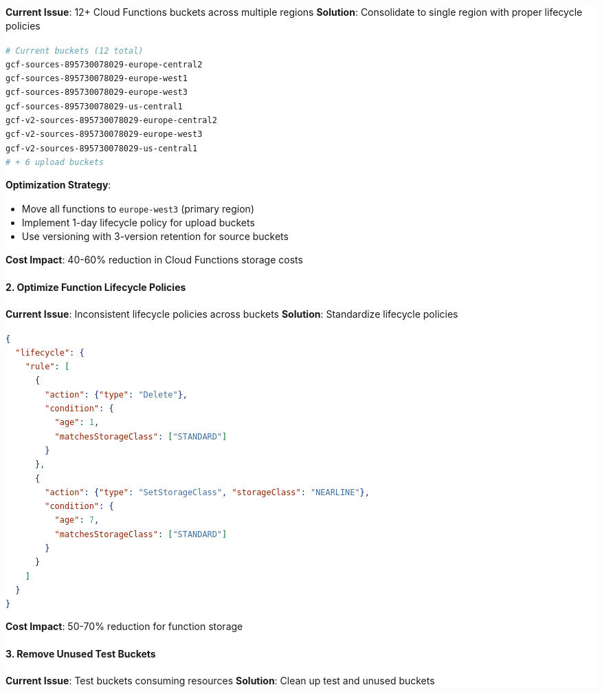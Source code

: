 **Current Issue**: 12+ Cloud Functions buckets across multiple regions
**Solution**: Consolidate to single region with proper lifecycle policies

```bash
# Current buckets (12 total)
gcf-sources-895730078029-europe-central2
gcf-sources-895730078029-europe-west1
gcf-sources-895730078029-europe-west3
gcf-sources-895730078029-us-central1
gcf-v2-sources-895730078029-europe-central2
gcf-v2-sources-895730078029-europe-west3
gcf-v2-sources-895730078029-us-central1
# + 6 upload buckets
```

**Optimization Strategy**:
- Move all functions to `europe-west3` (primary region)
- Implement 1-day lifecycle policy for upload buckets
- Use versioning with 3-version retention for source buckets

**Cost Impact**: 40-60% reduction in Cloud Functions storage costs

#### **2. Optimize Function Lifecycle Policies**

**Current Issue**: Inconsistent lifecycle policies across buckets
**Solution**: Standardize lifecycle policies

```json
{
  "lifecycle": {
    "rule": [
      {
        "action": {"type": "Delete"},
        "condition": {
          "age": 1,
          "matchesStorageClass": ["STANDARD"]
        }
      },
      {
        "action": {"type": "SetStorageClass", "storageClass": "NEARLINE"},
        "condition": {
          "age": 7,
          "matchesStorageClass": ["STANDARD"]
        }
      }
    ]
  }
}
```

**Cost Impact**: 50-70% reduction for function storage

#### **3. Remove Unused Test Buckets**

**Current Issue**: Test buckets consuming resources
**Solution**: Clean up test and unused buckets
